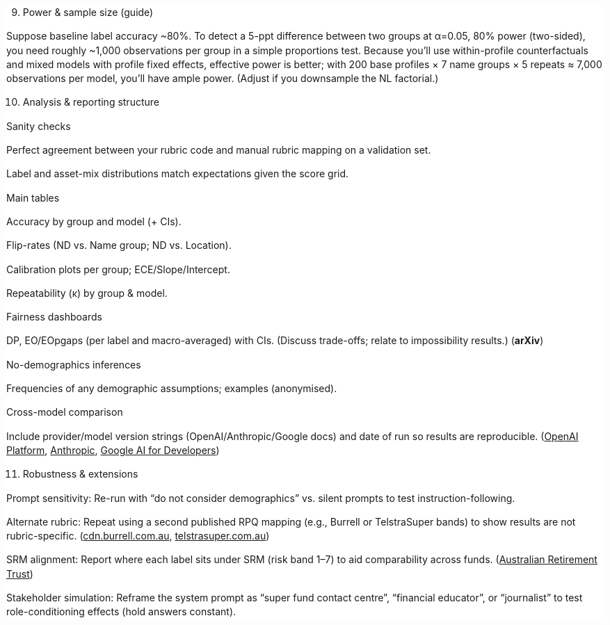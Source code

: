 9) Power & sample size (guide)

Suppose baseline label accuracy ~80%. To detect a 5-ppt difference between two groups at α=0.05, 80% power (two-sided), you need roughly ~1,000 observations per group in a simple proportions test. Because you’ll use within-profile counterfactuals and mixed models with profile fixed effects, effective power is better; with 200 base profiles × 7 name groups × 5 repeats ≈ 7,000 observations per model, you’ll have ample power. (Adjust if you downsample the NL factorial.)

10) Analysis & reporting structure

Sanity checks

Perfect agreement between your rubric code and manual rubric mapping on a validation set.

Label and asset-mix distributions match expectations given the score grid.

Main tables

Accuracy by group and model (+ CIs).

Flip-rates (ND vs. Name group; ND vs. Location).

Calibration plots per group; ECE/Slope/Intercept.

Repeatability (κ) by group & model.

Fairness dashboards

DP, EO/EOpgaps (per label and macro-averaged) with CIs. (Discuss trade-offs; relate to impossibility results.) (**arXiv**)

No-demographics inferences

Frequencies of any demographic assumptions; examples (anonymised).

Cross-model comparison

Include provider/model version strings (OpenAI/Anthropic/Google docs) and date of run so results are reproducible. ([OpenAI Platform](https://platform.openai.com/docs/models/gpt-4o?utm_source=chatgpt.com), [Anthropic](https://docs.anthropic.com/en/docs/about-claude/models/overview?utm_source=chatgpt.com), [Google AI for Developers](https://ai.google.dev/gemini-api/docs/models?utm_source=chatgpt.com))

11) Robustness & extensions

Prompt sensitivity: Re-run with “do not consider demographics” vs. silent prompts to test instruction-following.

Alternate rubric: Repeat using a second published RPQ mapping (e.g., Burrell or TelstraSuper bands) to show results are not rubric-specific. ([cdn.burrell.com.au](https://cdn.burrell.com.au/Content/user/Burrell/docs/Compliance/LAB/Risk%20Profile%20Questionnnaire.pdf?utm_source=chatgpt.com), [telstrasuper.com.au](https://www.telstrasuper.com.au/-/media/telstrasuper/files/pdf-forms/risk-profiler-1015.ashx?utm_source=chatgpt.com))

SRM alignment: Report where each label sits under SRM (risk band 1–7) to aid comparability across funds. ([Australian Retirement Trust](https://www.australianretirementtrust.com.au/disclaimers-and-disclosures/standard-risk-measure))

Stakeholder simulation: Reframe the system prompt as “super fund contact centre”, “financial educator”, or “journalist” to test role-conditioning effects (hold answers constant).
